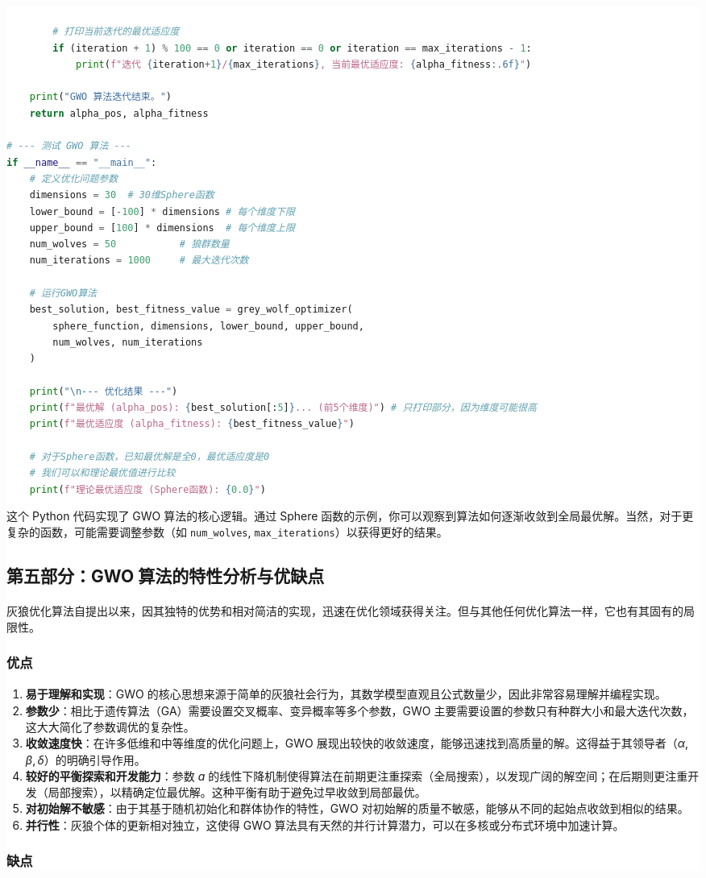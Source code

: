 ```python

        # 打印当前迭代的最优适应度
        if (iteration + 1) % 100 == 0 or iteration == 0 or iteration == max_iterations - 1:
            print(f"迭代 {iteration+1}/{max_iterations}, 当前最优适应度: {alpha_fitness:.6f}")

    print("GWO 算法迭代结束。")
    return alpha_pos, alpha_fitness

# --- 测试 GWO 算法 ---
if __name__ == "__main__":
    # 定义优化问题参数
    dimensions = 30  # 30维Sphere函数
    lower_bound = [-100] * dimensions # 每个维度下限
    upper_bound = [100] * dimensions  # 每个维度上限
    num_wolves = 50           # 狼群数量
    num_iterations = 1000     # 最大迭代次数

    # 运行GWO算法
    best_solution, best_fitness_value = grey_wolf_optimizer(
        sphere_function, dimensions, lower_bound, upper_bound,
        num_wolves, num_iterations
    )

    print("\n--- 优化结果 ---")
    print(f"最优解 (alpha_pos): {best_solution[:5]}... (前5个维度)") # 只打印部分，因为维度可能很高
    print(f"最优适应度 (alpha_fitness): {best_fitness_value}")

    # 对于Sphere函数，已知最优解是全0，最优适应度是0
    # 我们可以和理论最优值进行比较
    print(f"理论最优适应度 (Sphere函数): {0.0}")
```

这个 Python 代码实现了 GWO 算法的核心逻辑。通过 Sphere 函数的示例，你可以观察到算法如何逐渐收敛到全局最优解。当然，对于更复杂的函数，可能需要调整参数（如 `num_wolves`, `max_iterations`）以获得更好的结果。

## 第五部分：GWO 算法的特性分析与优缺点

灰狼优化算法自提出以来，因其独特的优势和相对简洁的实现，迅速在优化领域获得关注。但与其他任何优化算法一样，它也有其固有的局限性。

### 优点

1.  **易于理解和实现**：GWO 的核心思想来源于简单的灰狼社会行为，其数学模型直观且公式数量少，因此非常容易理解并编程实现。
2.  **参数少**：相比于遗传算法（GA）需要设置交叉概率、变异概率等多个参数，GWO 主要需要设置的参数只有种群大小和最大迭代次数，这大大简化了参数调优的复杂性。
3.  **收敛速度快**：在许多低维和中等维度的优化问题上，GWO 展现出较快的收敛速度，能够迅速找到高质量的解。这得益于其领导者（$\alpha, \beta, \delta$）的明确引导作用。
4.  **较好的平衡探索和开发能力**：参数 $a$ 的线性下降机制使得算法在前期更注重探索（全局搜索），以发现广阔的解空间；在后期则更注重开发（局部搜索），以精确定位最优解。这种平衡有助于避免过早收敛到局部最优。
5.  **对初始解不敏感**：由于其基于随机初始化和群体协作的特性，GWO 对初始解的质量不敏感，能够从不同的起始点收敛到相似的结果。
6.  **并行性**：灰狼个体的更新相对独立，这使得 GWO 算法具有天然的并行计算潜力，可以在多核或分布式环境中加速计算。

### 缺点
